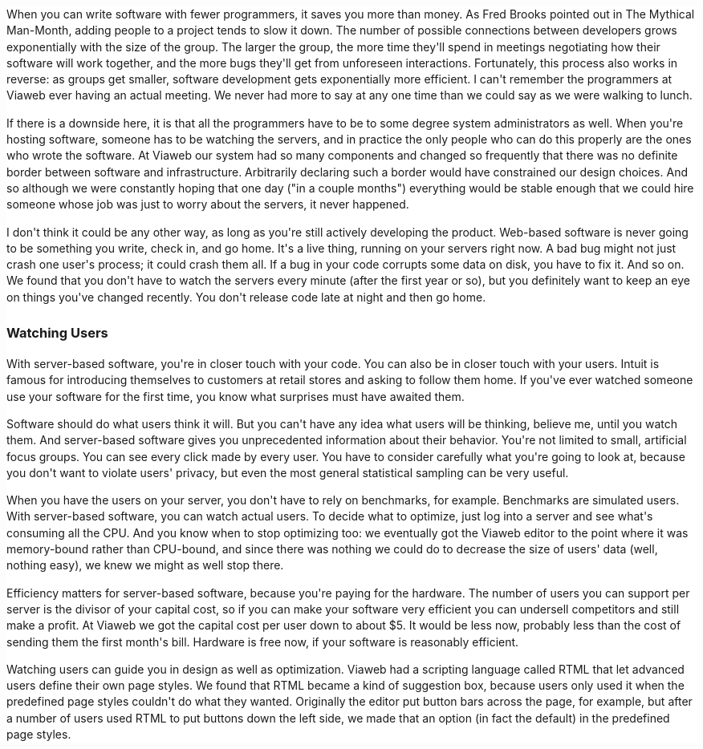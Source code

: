 When you can write software with fewer programmers, it saves you more than money. As Fred Brooks pointed out in The Mythical Man-Month, adding people to a project tends to slow it down. The number of possible connections between developers grows exponentially with the size of the group. The larger the group, the more time they'll spend in meetings negotiating how their software will work together, and the more bugs they'll get from unforeseen interactions. Fortunately, this process also works in reverse: as groups get smaller, software development gets exponentially more efficient. I can't remember the programmers at Viaweb ever having an actual meeting. We never had more to say at any one time than we could say as we were walking to lunch.

If there is a downside here, it is that all the programmers have to be to some degree system administrators as well. When you're hosting software, someone has to be watching the servers, and in practice the only people who can do this properly are the ones who wrote the software. At Viaweb our system had so many components and changed so frequently that there was no definite border between software and infrastructure. Arbitrarily declaring such a border would have constrained our design choices. And so although we were constantly hoping that one day ("in a couple months") everything would be stable enough that we could hire someone whose job was just to worry about the servers, it never happened.

I don't think it could be any other way, as long as you're still actively developing the product. Web-based software is never going to be something you write, check in, and go home. It's a live thing, running on your servers right now. A bad bug might not just crash one user's process; it could crash them all. If a bug in your code corrupts some data on disk, you have to fix it. And so on. We found that you don't have to watch the servers every minute (after the first year or so), but you definitely want to keep an eye on things you've changed recently. You don't release code late at night and then go home.

### Watching Users

With server-based software, you're in closer touch with your code. You can also be in closer touch with your users. Intuit is famous for introducing themselves to customers at retail stores and asking to follow them home. If you've ever watched someone use your software for the first time, you know what surprises must have awaited them.

Software should do what users think it will. But you can't have any idea what users will be thinking, believe me, until you watch them. And server-based software gives you unprecedented information about their behavior. You're not limited to small, artificial focus groups. You can see every click made by every user. You have to consider carefully what you're going to look at, because you don't want to violate users' privacy, but even the most general statistical sampling can be very useful.

When you have the users on your server, you don't have to rely on benchmarks, for example. Benchmarks are simulated users. With server-based software, you can watch actual users. To decide what to optimize, just log into a server and see what's consuming all the CPU. And you know when to stop optimizing too: we eventually got the Viaweb editor to the point where it was memory-bound rather than CPU-bound, and since there was nothing we could do to decrease the size of users' data (well, nothing easy), we knew we might as well stop there.

Efficiency matters for server-based software, because you're paying for the hardware. The number of users you can support per server is the divisor of your capital cost, so if you can make your software very efficient you can undersell competitors and still make a profit. At Viaweb we got the capital cost per user down to about $5. It would be less now, probably less than the cost of sending them the first month's bill. Hardware is free now, if your software is reasonably efficient.

Watching users can guide you in design as well as optimization. Viaweb had a scripting language called RTML that let advanced users define their own page styles. We found that RTML became a kind of suggestion box, because users only used it when the predefined page styles couldn't do what they wanted. Originally the editor put button bars across the page, for example, but after a number of users used RTML to put buttons down the left side, we made that an option (in fact the default) in the predefined page styles.
